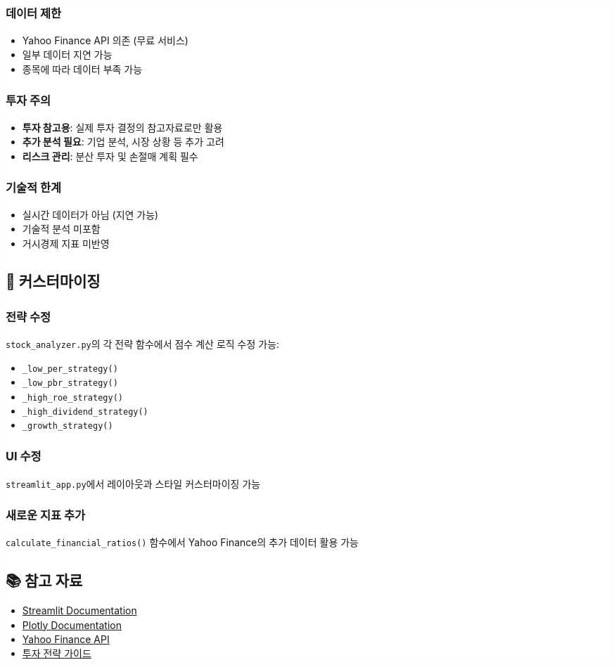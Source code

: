 ### 데이터 제한
- Yahoo Finance API 의존 (무료 서비스)
- 일부 데이터 지연 가능
- 종목에 따라 데이터 부족 가능

### 투자 주의
- **투자 참고용**: 실제 투자 결정의 참고자료로만 활용
- **추가 분석 필요**: 기업 분석, 시장 상황 등 추가 고려
- **리스크 관리**: 분산 투자 및 손절매 계획 필수

### 기술적 한계
- 실시간 데이터가 아님 (지연 가능)
- 기술적 분석 미포함
- 거시경제 지표 미반영

## 🔧 커스터마이징

### 전략 수정
`stock_analyzer.py`의 각 전략 함수에서 점수 계산 로직 수정 가능:
- `_low_per_strategy()`
- `_low_pbr_strategy()`
- `_high_roe_strategy()`
- `_high_dividend_strategy()`
- `_growth_strategy()`

### UI 수정
`streamlit_app.py`에서 레이아웃과 스타일 커스터마이징 가능

### 새로운 지표 추가
`calculate_financial_ratios()` 함수에서 Yahoo Finance의 추가 데이터 활용 가능

## 📚 참고 자료

- [Streamlit Documentation](https://docs.streamlit.io/)
- [Plotly Documentation](https://plotly.com/python/)
- [Yahoo Finance API](https://pypi.org/project/yfinance/)
- [투자 전략 가이드](https://www.investopedia.com/) 